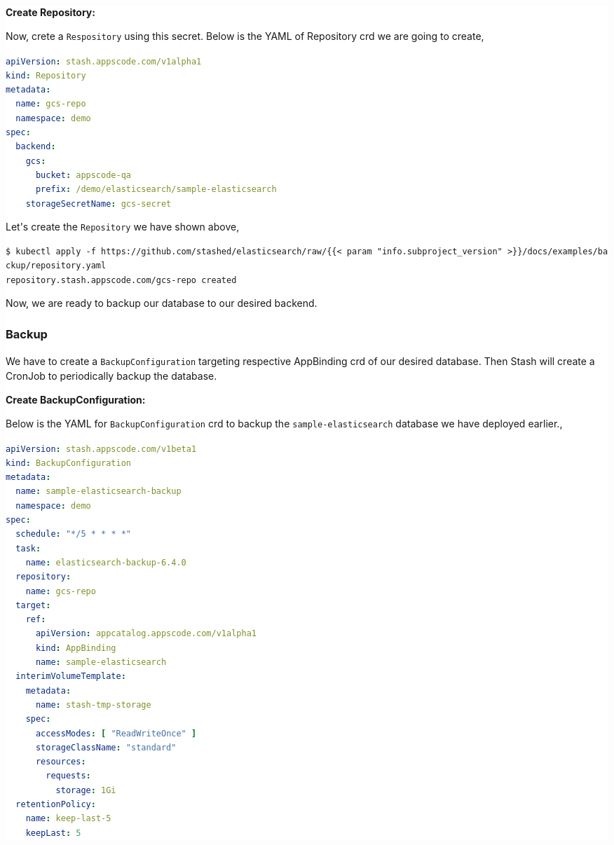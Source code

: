 **Create Repository:**

Now, crete a `Respository` using this secret. Below is the YAML of Repository crd we are going to create,

```yaml
apiVersion: stash.appscode.com/v1alpha1
kind: Repository
metadata:
  name: gcs-repo
  namespace: demo
spec:
  backend:
    gcs:
      bucket: appscode-qa
      prefix: /demo/elasticsearch/sample-elasticsearch
    storageSecretName: gcs-secret
```

Let's create the `Repository` we have shown above,

```console
$ kubectl apply -f https://github.com/stashed/elasticsearch/raw/{{< param "info.subproject_version" >}}/docs/examples/backup/repository.yaml
repository.stash.appscode.com/gcs-repo created
```

Now, we are ready to backup our database to our desired backend.

### Backup

We have to create a `BackupConfiguration` targeting respective AppBinding crd of our desired database. Then Stash will create a CronJob to periodically backup the database.

**Create BackupConfiguration:**

Below is the YAML for `BackupConfiguration` crd to backup the `sample-elasticsearch` database we have deployed earlier.,

```yaml
apiVersion: stash.appscode.com/v1beta1
kind: BackupConfiguration
metadata:
  name: sample-elasticsearch-backup
  namespace: demo
spec:
  schedule: "*/5 * * * *"
  task:
    name: elasticsearch-backup-6.4.0
  repository:
    name: gcs-repo
  target:
    ref:
      apiVersion: appcatalog.appscode.com/v1alpha1
      kind: AppBinding
      name: sample-elasticsearch
  interimVolumeTemplate:
    metadata:
      name: stash-tmp-storage
    spec:
      accessModes: [ "ReadWriteOnce" ]
      storageClassName: "standard"
      resources:
        requests:
          storage: 1Gi
  retentionPolicy:
    name: keep-last-5
    keepLast: 5
```